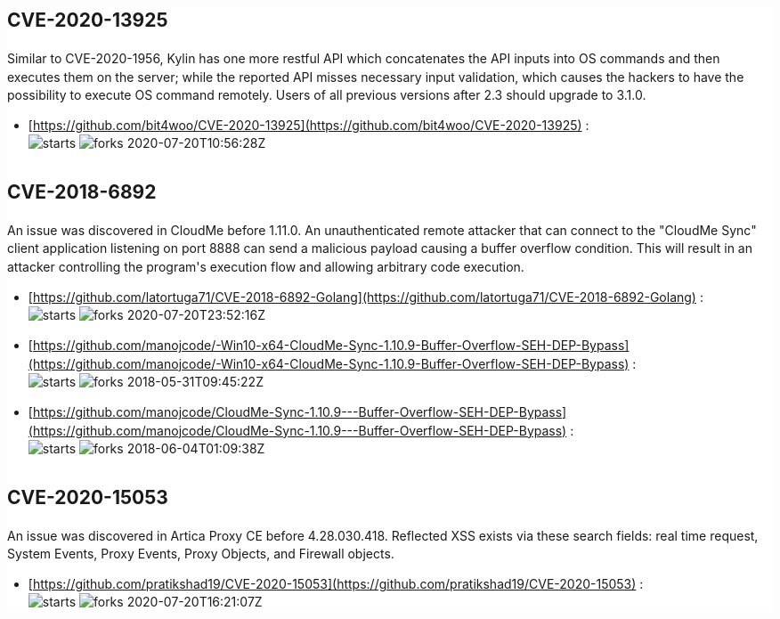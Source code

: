 ## CVE-2020-13925
 Similar to CVE-2020-1956, Kylin has one more restful API which concatenates the API inputs into OS commands and then executes them on the server; while the reported API misses necessary input validation, which causes the hackers to have the possibility to execute OS command remotely. Users of all previous versions after 2.3 should upgrade to 3.1.0.

- [https://github.com/bit4woo/CVE-2020-13925](https://github.com/bit4woo/CVE-2020-13925) :  
![starts](https://img.shields.io/github/stars/bit4woo/CVE-2020-13925.svg) 
![forks](https://img.shields.io/github/forks/bit4woo/CVE-2020-13925.svg) 
2020-07-20T10:56:28Z

## CVE-2018-6892
 An issue was discovered in CloudMe before 1.11.0. An unauthenticated remote attacker that can connect to the "CloudMe Sync" client application listening on port 8888 can send a malicious payload causing a buffer overflow condition. This will result in an attacker controlling the program's execution flow and allowing arbitrary code execution.

- [https://github.com/latortuga71/CVE-2018-6892-Golang](https://github.com/latortuga71/CVE-2018-6892-Golang) :  
![starts](https://img.shields.io/github/stars/latortuga71/CVE-2018-6892-Golang.svg) 
![forks](https://img.shields.io/github/forks/latortuga71/CVE-2018-6892-Golang.svg) 
2020-07-20T23:52:16Z

- [https://github.com/manojcode/-Win10-x64-CloudMe-Sync-1.10.9-Buffer-Overflow-SEH-DEP-Bypass](https://github.com/manojcode/-Win10-x64-CloudMe-Sync-1.10.9-Buffer-Overflow-SEH-DEP-Bypass) :  
![starts](https://img.shields.io/github/stars/manojcode/-Win10-x64-CloudMe-Sync-1.10.9-Buffer-Overflow-SEH-DEP-Bypass.svg) 
![forks](https://img.shields.io/github/forks/manojcode/-Win10-x64-CloudMe-Sync-1.10.9-Buffer-Overflow-SEH-DEP-Bypass.svg) 
2018-05-31T09:45:22Z

- [https://github.com/manojcode/CloudMe-Sync-1.10.9---Buffer-Overflow-SEH-DEP-Bypass](https://github.com/manojcode/CloudMe-Sync-1.10.9---Buffer-Overflow-SEH-DEP-Bypass) :  
![starts](https://img.shields.io/github/stars/manojcode/CloudMe-Sync-1.10.9---Buffer-Overflow-SEH-DEP-Bypass.svg) 
![forks](https://img.shields.io/github/forks/manojcode/CloudMe-Sync-1.10.9---Buffer-Overflow-SEH-DEP-Bypass.svg) 
2018-06-04T01:09:38Z

## CVE-2020-15053
 An issue was discovered in Artica Proxy CE before 4.28.030.418. Reflected XSS exists via these search fields: real time request, System Events, Proxy Events, Proxy Objects, and Firewall objects.

- [https://github.com/pratikshad19/CVE-2020-15053](https://github.com/pratikshad19/CVE-2020-15053) :  
![starts](https://img.shields.io/github/stars/pratikshad19/CVE-2020-15053.svg) 
![forks](https://img.shields.io/github/forks/pratikshad19/CVE-2020-15053.svg) 
2020-07-20T16:21:07Z
